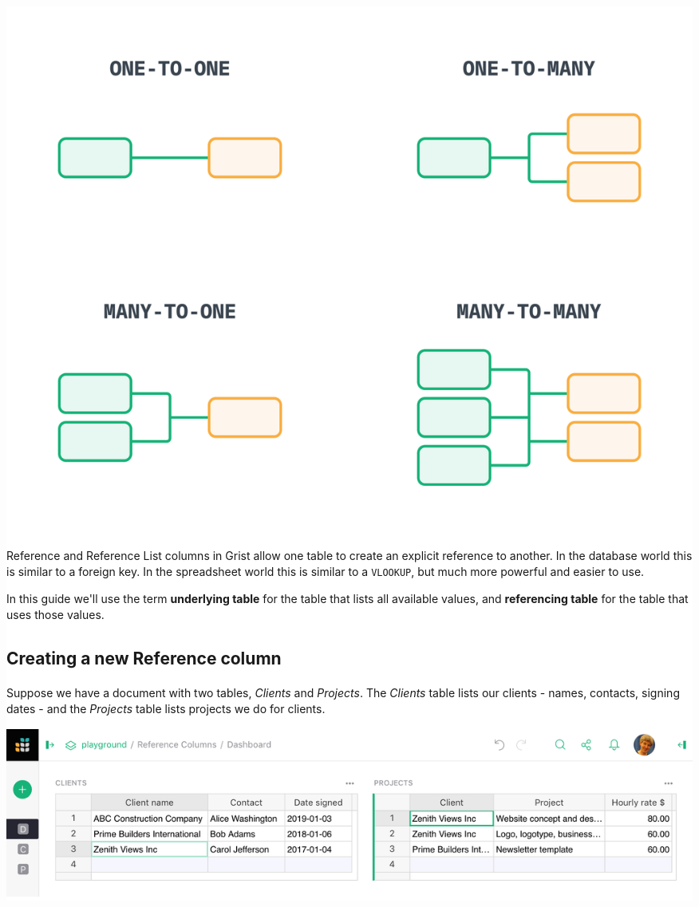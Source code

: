 ![relational-data-overview](images/columns/relational-data-overview.png)

Reference and Reference List columns in Grist allow one table to create an explicit reference
to another. In the database world this is similar to a foreign key. In the spreadsheet world
this is similar to a `VLOOKUP`, but much more powerful and easier to use.

In this guide we'll use the term **underlying table** for the table that lists all available values,
and **referencing table** for the table that uses those values.

## Creating a new Reference column

Suppose we have a document with two tables, *Clients* and *Projects*.  The *Clients* table lists
our clients - names, contacts, signing dates - and the *Projects* table lists projects we do for
clients.

![Reference motivation](images/columns/columns-reference-clients-projects.png)
